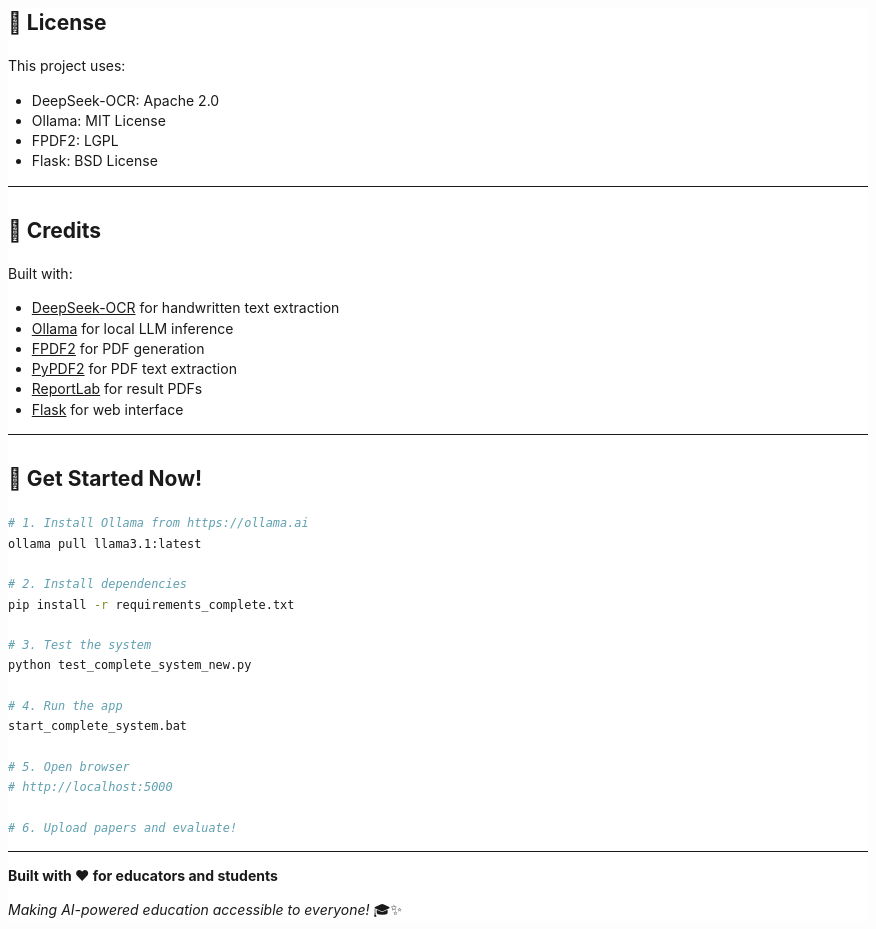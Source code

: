 
## 📝 License

This project uses:
- DeepSeek-OCR: Apache 2.0
- Ollama: MIT License
- FPDF2: LGPL
- Flask: BSD License

---

## 🙏 Credits

Built with:
- [DeepSeek-OCR](https://github.com/deepseek-ai/DeepSeek-OCR) for handwritten text extraction
- [Ollama](https://ollama.ai) for local LLM inference
- [FPDF2](https://github.com/py-pdf/fpdf2) for PDF generation
- [PyPDF2](https://github.com/py-pdf/pypdf) for PDF text extraction
- [ReportLab](https://www.reportlab.com/) for result PDFs
- [Flask](https://flask.palletsprojects.com/) for web interface

---

## 🚀 Get Started Now!

```bash
# 1. Install Ollama from https://ollama.ai
ollama pull llama3.1:latest

# 2. Install dependencies
pip install -r requirements_complete.txt

# 3. Test the system
python test_complete_system_new.py

# 4. Run the app
start_complete_system.bat

# 5. Open browser
# http://localhost:5000

# 6. Upload papers and evaluate!
```

---

**Built with ❤️ for educators and students**

*Making AI-powered education accessible to everyone!* 🎓✨
